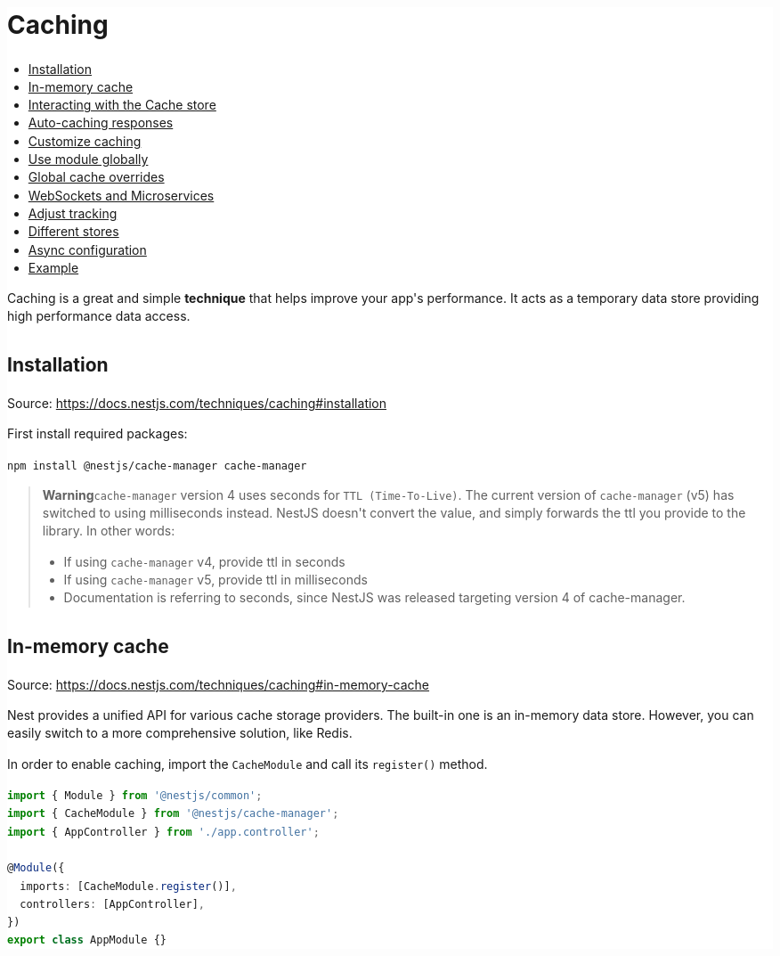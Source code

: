 # Caching





- [Installation](#installation)
- [In-memory cache](#in-memory-cache)
- [Interacting with the Cache store](#interacting-with-the-cache-store)
- [Auto-caching responses](#auto-caching-responses)
- [Customize caching](#customize-caching)
- [Use module globally](#use-module-globally)
- [Global cache overrides](#global-cache-overrides)
- [WebSockets and Microservices](#websockets-and-microservices)
- [Adjust tracking](#adjust-tracking)
- [Different stores](#different-stores)
- [Async configuration](#async-configuration)
- [Example](#example)



Caching is a great and simple **technique** that helps improve your app's performance. It acts as a temporary data store providing high performance data access.

## Installation

Source: <https://docs.nestjs.com/techniques/caching#installation>

First install required packages:

```bash
npm install @nestjs/cache-manager cache-manager
```

> **Warning**`cache-manager` version 4 uses seconds for `TTL (Time-To-Live)`. The current version of `cache-manager` (v5) has switched to using milliseconds instead. NestJS doesn't convert the value, and simply forwards the ttl you provide to the library. In other words:
>
> - If using `cache-manager` v4, provide ttl in seconds
> - If using `cache-manager` v5, provide ttl in milliseconds
> - Documentation is referring to seconds, since NestJS was released targeting version 4 of cache-manager.

## In-memory cache

Source: <https://docs.nestjs.com/techniques/caching#in-memory-cache>

Nest provides a unified API for various cache storage providers. The built-in one is an in-memory data store. However, you can easily switch to a more comprehensive solution, like Redis.

In order to enable caching, import the `CacheModule` and call its `register()` method.

```typescript
import { Module } from '@nestjs/common';
import { CacheModule } from '@nestjs/cache-manager';
import { AppController } from './app.controller';

@Module({
  imports: [CacheModule.register()],
  controllers: [AppController],
})
export class AppModule {}
```
